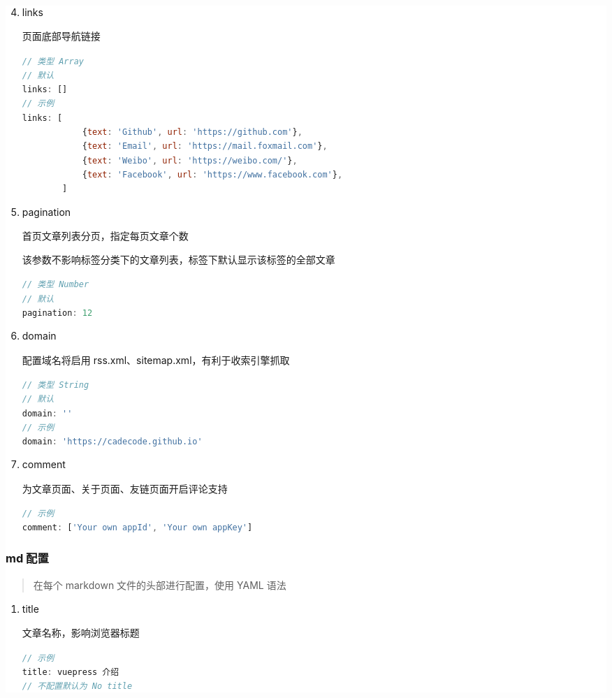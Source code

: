 4. links

   页面底部导航链接

   ```javascript
   // 类型 Array 
   // 默认
   links: []
   // 示例
   links: [
               {text: 'Github', url: 'https://github.com'},
               {text: 'Email', url: 'https://mail.foxmail.com'},
               {text: 'Weibo', url: 'https://weibo.com/'},
               {text: 'Facebook', url: 'https://www.facebook.com'},
           ]
   ```

5. pagination

   首页文章列表分页，指定每页文章个数

   该参数不影响标签分类下的文章列表，标签下默认显示该标签的全部文章

   ```javascript
   // 类型 Number
   // 默认
   pagination: 12
   ```

6. domain

   配置域名将启用 rss.xml、sitemap.xml，有利于收索引擎抓取

   ```javascript
   // 类型 String
   // 默认
   domain: ''
   // 示例
   domain: 'https://cadecode.github.io'
   ```
7. comment

   为文章页面、关于页面、友链页面开启评论支持

   ```javascript
   // 示例
   comment: ['Your own appId', 'Your own appKey']
   ```
   
### md 配置

> 在每个 markdown 文件的头部进行配置，使用 YAML 语法

1. title

   文章名称，影响浏览器标题

   ```javascript
   // 示例
   title: vuepress 介绍
   // 不配置默认为 No title
   ```
